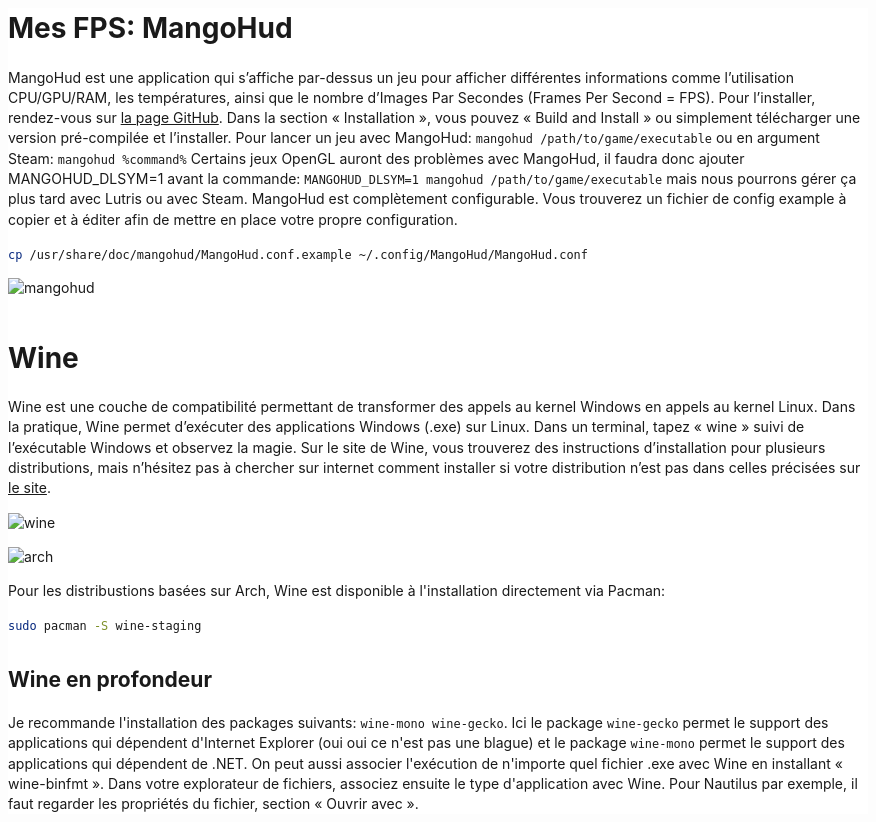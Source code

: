 
# Mes FPS: MangoHud

MangoHud est une application qui s’affiche par-dessus un jeu pour afficher différentes informations comme l’utilisation CPU/GPU/RAM, les températures, ainsi que le nombre d’Images Par Secondes (Frames Per Second = FPS). Pour l’installer, rendez-vous sur [la page GitHub](https://github.com/flightlessmango/MangoHud). Dans la section « Installation », vous pouvez « Build and Install » ou simplement télécharger une version pré-compilée et l’installer.
Pour lancer un jeu avec MangoHud:
`mangohud /path/to/game/executable`
ou en argument Steam:
`mangohud %command%`
Certains jeux OpenGL auront des problèmes avec MangoHud, il faudra donc ajouter MANGOHUD_DLSYM=1 avant la commande:
`MANGOHUD_DLSYM=1 mangohud /path/to/game/executable`
mais nous pourrons gérer ça plus tard avec Lutris ou avec Steam.
MangoHud est complètement configurable. Vous trouverez un fichier de config example à copier et à éditer afin de mettre en place votre propre configuration.

```bash
cp /usr/share/doc/mangohud/MangoHud.conf.example ~/.config/MangoHud/MangoHud.conf
```

![mangohud](/gamingonlinux/4.png)


# Wine

Wine est une couche de compatibilité permettant de transformer des appels au kernel Windows en appels au kernel Linux. Dans la pratique, Wine permet d’exécuter des applications Windows (.exe) sur Linux. Dans un terminal, tapez « wine » suivi de l’exécutable Windows et observez la magie. Sur le site de Wine, vous trouverez des instructions d’installation pour plusieurs distributions, mais n’hésitez pas à chercher sur internet comment installer si votre distribution n’est pas dans celles précisées sur [le site](https://wiki.winehq.org/Download).

![wine](/gamingonlinux/5.png)

![arch](/const/arch.png)

Pour les distribustions basées sur Arch, Wine est disponible à l'installation directement via Pacman:

```bash
sudo pacman -S wine-staging
```

## Wine en profondeur

Je recommande l'installation des packages suivants: `wine-mono wine-gecko`.
Ici le package `wine-gecko` permet le support des applications qui dépendent d'Internet Explorer (oui oui ce n'est pas une blague) et le package `wine-mono` permet le support des applications qui dépendent de .NET.
On peut aussi associer l'exécution de n'importe quel fichier .exe avec Wine en installant « wine-binfmt ». Dans votre explorateur de fichiers, associez ensuite le type d'application avec Wine. Pour Nautilus par exemple, il faut regarder les propriétés du fichier, section « Ouvrir avec ».
